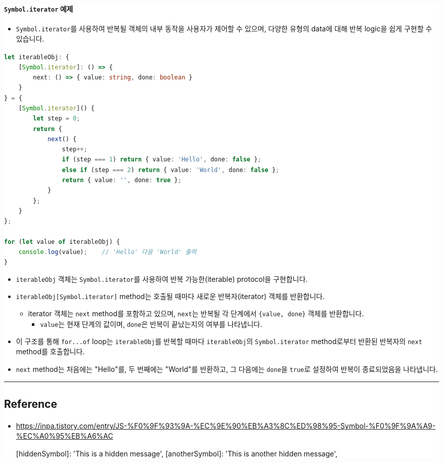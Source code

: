 
#### `Symbol.iterator` 예제

- `Symbol.iterator`를 사용하여 반복될 객체의 내부 동작을 사용자가 제어할 수 있으며, 다양한 유형의 data에 대해 반복 logic을 쉽게 구현할 수 있습니다.

```typescript
let iterableObj: {
    [Symbol.iterator]: () => {
        next: () => { value: string, done: boolean }
    }
} = {
    [Symbol.iterator]() {
        let step = 0;
        return {
            next() {
                step++;
                if (step === 1) return { value: 'Hello', done: false };
                else if (step === 2) return { value: 'World', done: false };
                return { value: '', done: true };
            }
        };
    }
};

for (let value of iterableObj) {
    console.log(value);    // 'Hello' 다음 'World' 출력
}
```

- `iterableObj` 객체는 `Symbol.iterator`를 사용하여 반복 가능한(iterable) protocol을 구현합니다.

- `iterableObj[Symbol.iterator]` method는 호출될 때마다 새로운 반복자(iterator) 객체를 반환합니다.
    - iterator 객체는 `next` method를 포함하고 있으며, `next`는 반복될 각 단계에서 `{value, done}` 객체를 반환합니다.
        - `value`는 현재 단계의 값이며, `done`은 반복이 끝났는지의 여부를 나타냅니다.

- 이 구조를 통해 `for...of` loop는 `iterableObj`를 반복할 때마다 `iterableObj`의 `Symbol.iterator` method로부터 반환된 반복자의 `next` method를 호출합니다.
- `next` method는 처음에는 "Hello"를, 두 번째에는 "World"를 반환하고, 그 다음에는 `done`을 `true`로 설정하여 반복이 종료되었음을 나타냅니다.




---




## Reference

- <https://inpa.tistory.com/entry/JS-%F0%9F%93%9A-%EC%9E%90%EB%A3%8C%ED%98%95-Symbol-%F0%9F%9A%A9-%EC%A0%95%EB%A6%AC>


  [hiddenSymbol]: 'This is a hidden message',
  [anotherSymbol]: 'This is another hidden message',